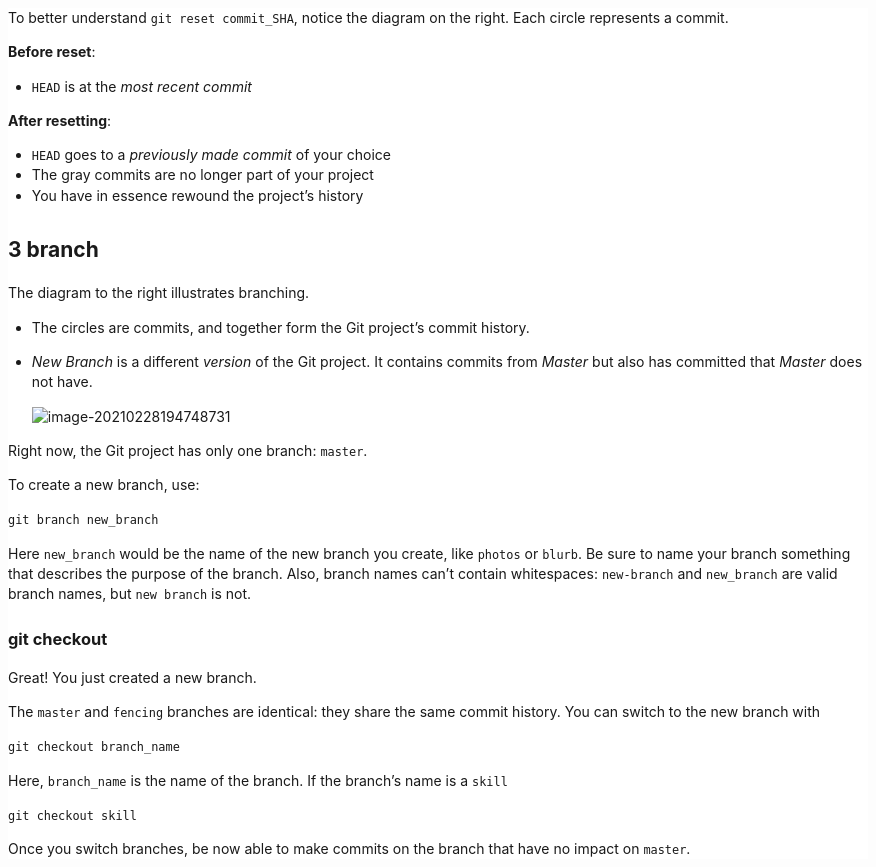 To better understand `git reset commit_SHA`, notice the diagram on the right. Each circle represents a commit.

**Before reset**:

- `HEAD` is at the *most recent commit*

**After resetting**:

- `HEAD` goes to a *previously made commit* of your choice
- The gray commits are no longer part of your project
- You have in essence rewound the project’s history



## 3 branch

The diagram to the right illustrates branching. 

- The circles are commits, and together form the Git project’s commit history.

- *New Branch* is a different *version* of the Git project. It contains commits from *Master* but also has committed that *Master* does not have.

  ![image-20210228194748731](https://tva1.sinaimg.cn/large/e6c9d24egy1go3tsahbdkj219s0qm0u4.jpg)



Right now, the Git project has only one branch: `master`. 

To create a new branch, use: 

```shell
git branch new_branch
```

Here `new_branch` would be the name of the new branch you create, like `photos` or `blurb`. Be sure to name your branch something that describes the purpose of the branch. Also, branch names can’t contain whitespaces: `new-branch` and `new_branch` are valid branch names, but `new branch` is not.



### git checkout

Great! You just created a new branch. 

The `master` and `fencing` branches are identical: they share the same commit history. You can switch to the new branch with

```shell
git checkout branch_name
```

Here, `branch_name` is the name of the branch. If the branch’s name is a `skill`

```shell
git checkout skill
```

Once you switch branches, be now able to make commits on the branch that have no impact on `master`. 

